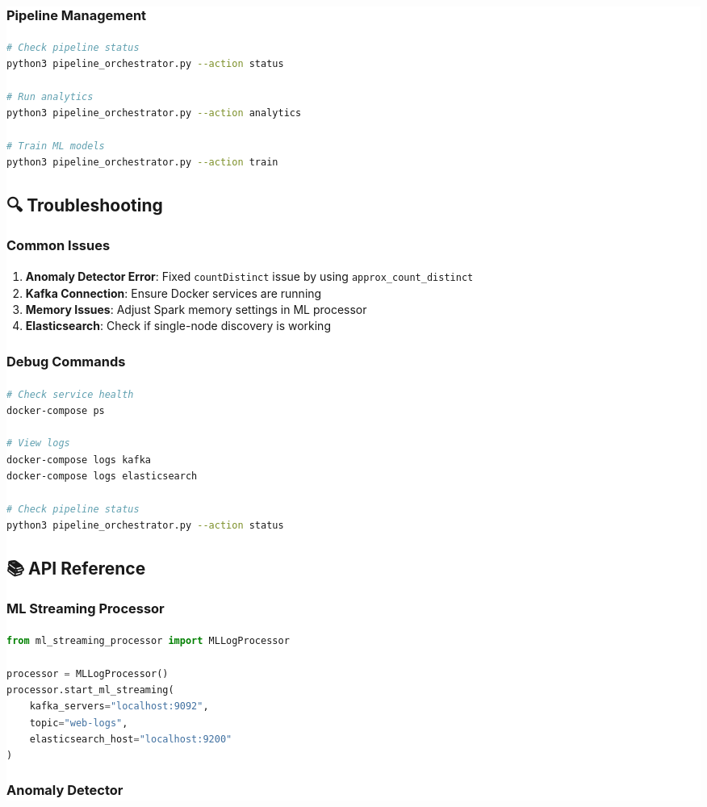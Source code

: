 ### Pipeline Management

```bash
# Check pipeline status
python3 pipeline_orchestrator.py --action status

# Run analytics
python3 pipeline_orchestrator.py --action analytics

# Train ML models
python3 pipeline_orchestrator.py --action train
```

## 🔍 Troubleshooting

### Common Issues

1. **Anomaly Detector Error**: Fixed `countDistinct` issue by using `approx_count_distinct`
2. **Kafka Connection**: Ensure Docker services are running
3. **Memory Issues**: Adjust Spark memory settings in ML processor
4. **Elasticsearch**: Check if single-node discovery is working

### Debug Commands

```bash
# Check service health
docker-compose ps

# View logs
docker-compose logs kafka
docker-compose logs elasticsearch

# Check pipeline status
python3 pipeline_orchestrator.py --action status
```

## 📚 API Reference

### ML Streaming Processor

```python
from ml_streaming_processor import MLLogProcessor

processor = MLLogProcessor()
processor.start_ml_streaming(
    kafka_servers="localhost:9092",
    topic="web-logs",
    elasticsearch_host="localhost:9200"
)
```

### Anomaly Detector
